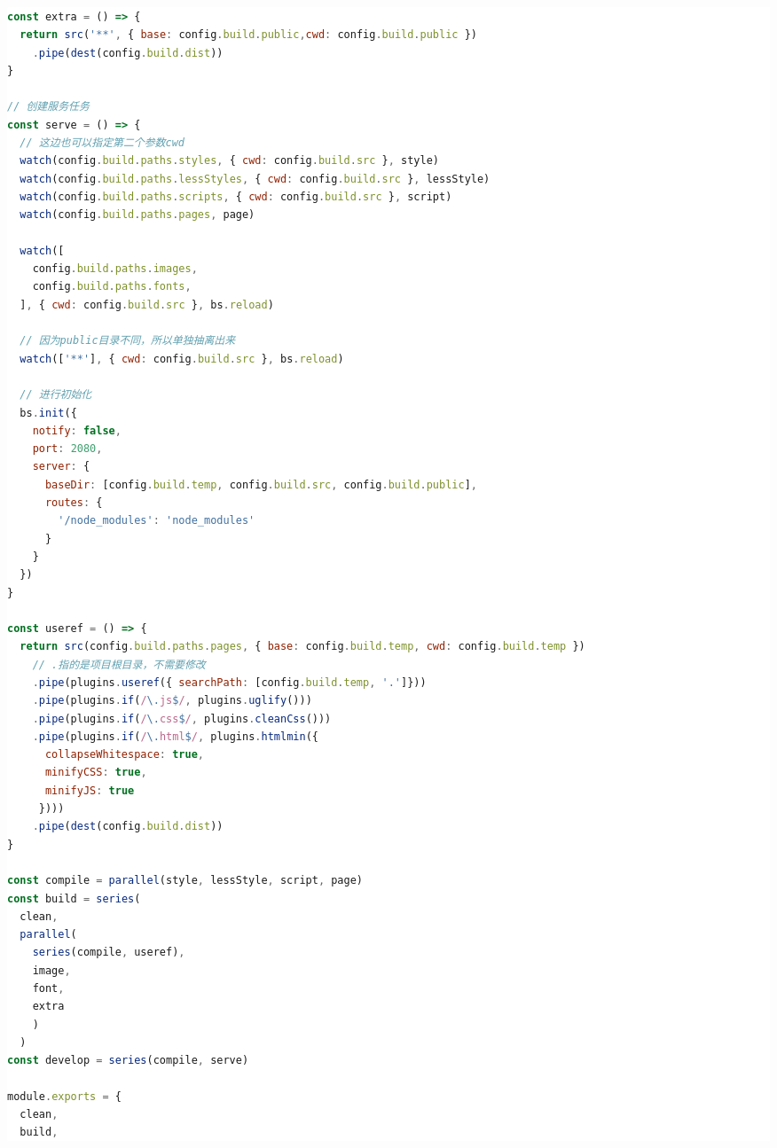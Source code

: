 ```js
const extra = () => {
  return src('**', { base: config.build.public,cwd: config.build.public })
    .pipe(dest(config.build.dist))
}

// 创建服务任务
const serve = () => {
  // 这边也可以指定第二个参数cwd
  watch(config.build.paths.styles, { cwd: config.build.src }, style)
  watch(config.build.paths.lessStyles, { cwd: config.build.src }, lessStyle)
  watch(config.build.paths.scripts, { cwd: config.build.src }, script)
  watch(config.build.paths.pages, page)

  watch([
    config.build.paths.images,
    config.build.paths.fonts,
  ], { cwd: config.build.src }, bs.reload)

  // 因为public目录不同，所以单独抽离出来
  watch(['**'], { cwd: config.build.src }, bs.reload)

  // 进行初始化
  bs.init({
    notify: false,
    port: 2080,
    server: {
      baseDir: [config.build.temp, config.build.src, config.build.public],
      routes: {
        '/node_modules': 'node_modules'
      }
    }
  })
}

const useref = () => {
  return src(config.build.paths.pages, { base: config.build.temp, cwd: config.build.temp })
    // .指的是项目根目录，不需要修改
    .pipe(plugins.useref({ searchPath: [config.build.temp, '.']}))
    .pipe(plugins.if(/\.js$/, plugins.uglify()))
    .pipe(plugins.if(/\.css$/, plugins.cleanCss()))
    .pipe(plugins.if(/\.html$/, plugins.htmlmin({
      collapseWhitespace: true,
      minifyCSS: true,
      minifyJS: true
     })))
    .pipe(dest(config.build.dist))
}

const compile = parallel(style, lessStyle, script, page)
const build = series(
  clean,
  parallel(
    series(compile, useref),
    image,
    font,
    extra
    )
  )
const develop = series(compile, serve)

module.exports = {
  clean,
  build,
```